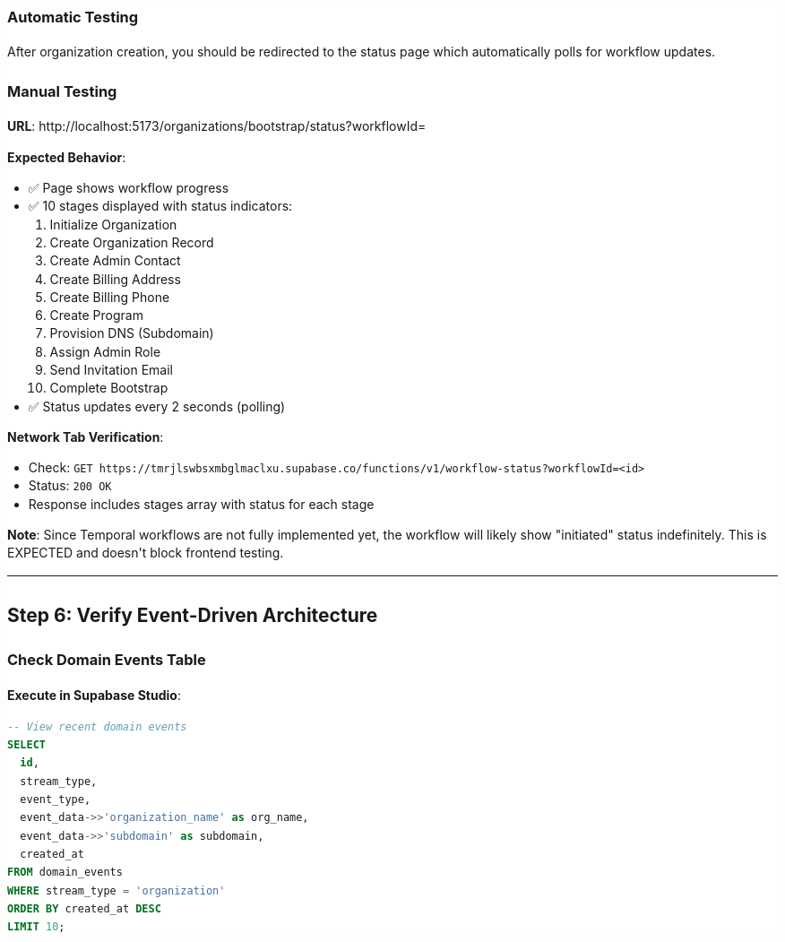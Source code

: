 ### Automatic Testing
After organization creation, you should be redirected to the status page which automatically polls for workflow updates.

### Manual Testing

**URL**: http://localhost:5173/organizations/bootstrap/status?workflowId=<workflowId>

**Expected Behavior**:
- ✅ Page shows workflow progress
- ✅ 10 stages displayed with status indicators:
  1. Initialize Organization
  2. Create Organization Record
  3. Create Admin Contact
  4. Create Billing Address
  5. Create Billing Phone
  6. Create Program
  7. Provision DNS (Subdomain)
  8. Assign Admin Role
  9. Send Invitation Email
  10. Complete Bootstrap
- ✅ Status updates every 2 seconds (polling)

**Network Tab Verification**:
- Check: `GET https://tmrjlswbsxmbglmaclxu.supabase.co/functions/v1/workflow-status?workflowId=<id>`
- Status: `200 OK`
- Response includes stages array with status for each stage

**Note**: Since Temporal workflows are not fully implemented yet, the workflow will likely show "initiated" status indefinitely. This is EXPECTED and doesn't block frontend testing.

---

## Step 6: Verify Event-Driven Architecture

### Check Domain Events Table

**Execute in Supabase Studio**:
```sql
-- View recent domain events
SELECT
  id,
  stream_type,
  event_type,
  event_data->>'organization_name' as org_name,
  event_data->>'subdomain' as subdomain,
  created_at
FROM domain_events
WHERE stream_type = 'organization'
ORDER BY created_at DESC
LIMIT 10;
```
